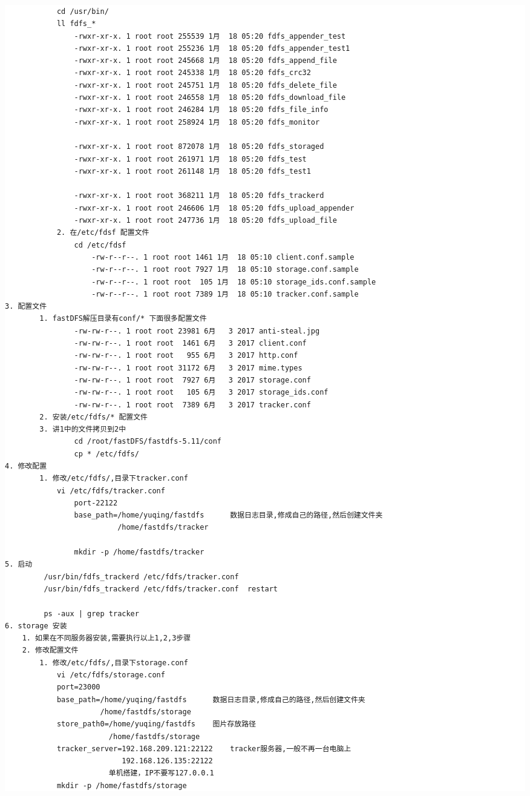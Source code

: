				cd /usr/bin/
				ll fdfs_*
					-rwxr-xr-x. 1 root root 255539 1月  18 05:20 fdfs_appender_test
					-rwxr-xr-x. 1 root root 255236 1月  18 05:20 fdfs_appender_test1
					-rwxr-xr-x. 1 root root 245668 1月  18 05:20 fdfs_append_file
					-rwxr-xr-x. 1 root root 245338 1月  18 05:20 fdfs_crc32
					-rwxr-xr-x. 1 root root 245751 1月  18 05:20 fdfs_delete_file
					-rwxr-xr-x. 1 root root 246558 1月  18 05:20 fdfs_download_file
					-rwxr-xr-x. 1 root root 246284 1月  18 05:20 fdfs_file_info
					-rwxr-xr-x. 1 root root 258924 1月  18 05:20 fdfs_monitor

					-rwxr-xr-x. 1 root root 872078 1月  18 05:20 fdfs_storaged  
					-rwxr-xr-x. 1 root root 261971 1月  18 05:20 fdfs_test
					-rwxr-xr-x. 1 root root 261148 1月  18 05:20 fdfs_test1

					-rwxr-xr-x. 1 root root 368211 1月  18 05:20 fdfs_trackerd
					-rwxr-xr-x. 1 root root 246606 1月  18 05:20 fdfs_upload_appender
					-rwxr-xr-x. 1 root root 247736 1月  18 05:20 fdfs_upload_file
				2. 在/etc/fdsf 配置文件
					cd /etc/fdsf
						-rw-r--r--. 1 root root 1461 1月  18 05:10 client.conf.sample
						-rw-r--r--. 1 root root 7927 1月  18 05:10 storage.conf.sample
						-rw-r--r--. 1 root root  105 1月  18 05:10 storage_ids.conf.sample
						-rw-r--r--. 1 root root 7389 1月  18 05:10 tracker.conf.sample
	3. 配置文件
			1. fastDFS解压目录有conf/* 下面很多配置文件
					-rw-rw-r--. 1 root root 23981 6月   3 2017 anti-steal.jpg
					-rw-rw-r--. 1 root root  1461 6月   3 2017 client.conf
					-rw-rw-r--. 1 root root   955 6月   3 2017 http.conf
					-rw-rw-r--. 1 root root 31172 6月   3 2017 mime.types
					-rw-rw-r--. 1 root root  7927 6月   3 2017 storage.conf
					-rw-rw-r--. 1 root root   105 6月   3 2017 storage_ids.conf
					-rw-rw-r--. 1 root root  7389 6月   3 2017 tracker.conf
			2. 安装/etc/fdfs/* 配置文件
			3. 讲1中的文件拷贝到2中
					cd /root/fastDFS/fastdfs-5.11/conf
					cp * /etc/fdfs/
	4. 修改配置
			1. 修改/etc/fdfs/,目录下tracker.conf
				vi /etc/fdfs/tracker.conf
					port-22122
					base_path=/home/yuqing/fastdfs		数据日志目录,修成自己的路径,然后创建文件夹
							  /home/fastdfs/tracker

					mkdir -p /home/fastdfs/tracker
	5. 启动
			 /usr/bin/fdfs_trackerd /etc/fdfs/tracker.conf
			 /usr/bin/fdfs_trackerd /etc/fdfs/tracker.conf  restart
			 
			 ps -aux | grep tracker
	6. storage 安装
		1. 如果在不同服务器安装,需要执行以上1,2,3步骤
		2. 修改配置文件
			1. 修改/etc/fdfs/,目录下storage.conf
				vi /etc/fdfs/storage.conf
				port=23000
				base_path=/home/yuqing/fastdfs		数据日志目录,修成自己的路径,然后创建文件夹
						  /home/fastdfs/storage
				store_path0=/home/yuqing/fastdfs	图片存放路径		
							/home/fastdfs/storage
				tracker_server=192.168.209.121:22122	tracker服务器,一般不再一台电脑上
							   192.168.126.135:22122
							单机搭建，IP不要写127.0.0.1
				mkdir -p /home/fastdfs/storage
				